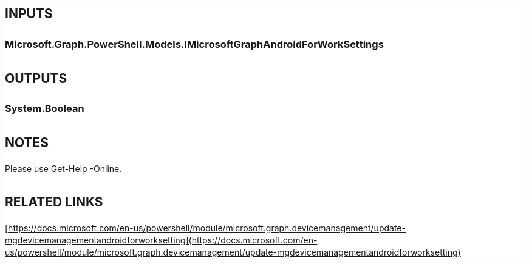 ## INPUTS

### Microsoft.Graph.PowerShell.Models.IMicrosoftGraphAndroidForWorkSettings
## OUTPUTS

### System.Boolean
## NOTES
Please use Get-Help -Online.

## RELATED LINKS

[https://docs.microsoft.com/en-us/powershell/module/microsoft.graph.devicemanagement/update-mgdevicemanagementandroidforworksetting](https://docs.microsoft.com/en-us/powershell/module/microsoft.graph.devicemanagement/update-mgdevicemanagementandroidforworksetting)

